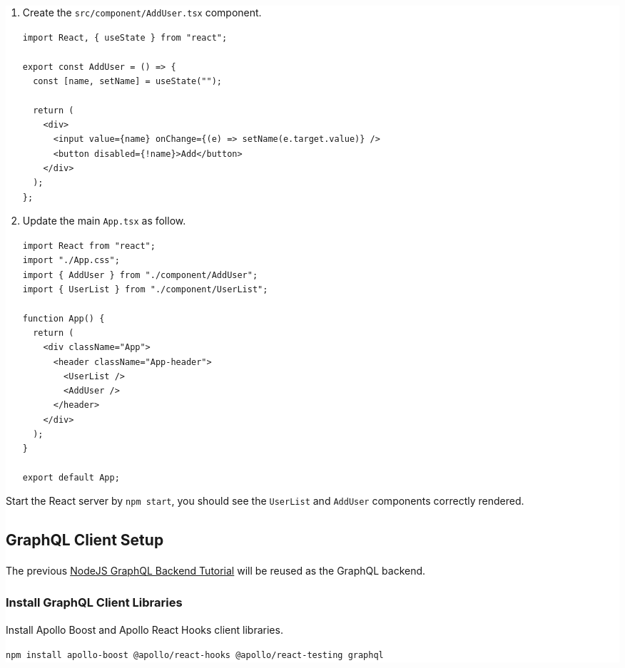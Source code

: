 1. Create the `src/component/AddUser.tsx` component.

   ```tsx
   import React, { useState } from "react";

   export const AddUser = () => {
     const [name, setName] = useState("");

     return (
       <div>
         <input value={name} onChange={(e) => setName(e.target.value)} />
         <button disabled={!name}>Add</button>
       </div>
     );
   };
   ```

1. Update the main `App.tsx` as follow.

   ```tsx
   import React from "react";
   import "./App.css";
   import { AddUser } from "./component/AddUser";
   import { UserList } from "./component/UserList";

   function App() {
     return (
       <div className="App">
         <header className="App-header">
           <UserList />
           <AddUser />
         </header>
       </div>
     );
   }

   export default App;
   ```

Start the React server by `npm start`, you should see the `UserList` and `AddUser` components correctly rendered.

## GraphQL Client Setup

The previous [NodeJS GraphQL Backend Tutorial](tutorial-nodejs-graphql.md) will be reused as the GraphQL backend.

### Install GraphQL Client Libraries

Install Apollo Boost and Apollo React Hooks client libraries.

```bash
npm install apollo-boost @apollo/react-hooks @apollo/react-testing graphql
```
